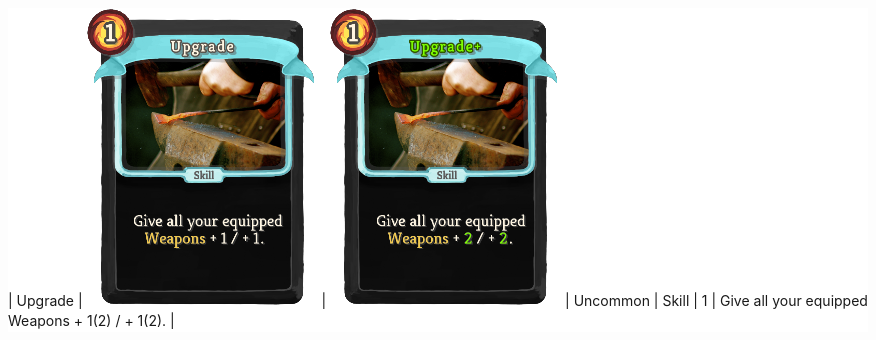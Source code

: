 | Upgrade | ![](../../sts-mod-the-blackbeard/small-card-images/Upgrade.png) | ![](../../sts-mod-the-blackbeard/small-card-images/UpgradePlus.png) | Uncommon | Skill | 1 | Give all your equipped Weapons + 1(2) / + 1(2). |